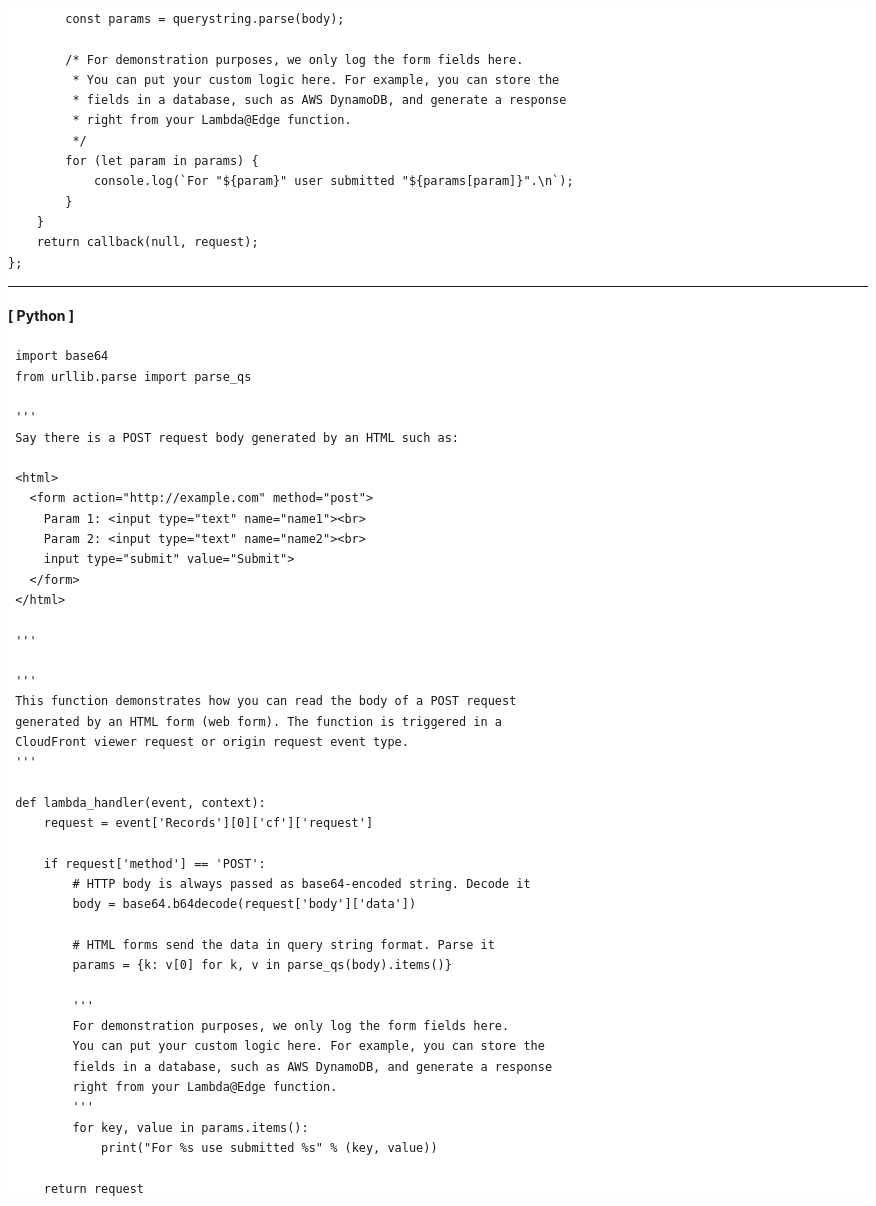 ```
        const params = querystring.parse(body);
 
        /* For demonstration purposes, we only log the form fields here.
         * You can put your custom logic here. For example, you can store the 
         * fields in a database, such as AWS DynamoDB, and generate a response
         * right from your Lambda@Edge function.
         */
        for (let param in params) {
            console.log(`For "${param}" user submitted "${params[param]}".\n`);
        }
    }
    return callback(null, request);
};
```

------
#### [ Python ]

```
 import base64
 from urllib.parse import parse_qs
 
 '''
 Say there is a POST request body generated by an HTML such as:
 
 <html>
   <form action="http://example.com" method="post">
     Param 1: <input type="text" name="name1"><br>
     Param 2: <input type="text" name="name2"><br>
     input type="submit" value="Submit">
   </form>
 </html>
 
 '''
 
 '''
 This function demonstrates how you can read the body of a POST request 
 generated by an HTML form (web form). The function is triggered in a
 CloudFront viewer request or origin request event type. 
 '''
 
 def lambda_handler(event, context):
     request = event['Records'][0]['cf']['request']
 
     if request['method'] == 'POST':
         # HTTP body is always passed as base64-encoded string. Decode it
         body = base64.b64decode(request['body']['data'])
 
         # HTML forms send the data in query string format. Parse it
         params = {k: v[0] for k, v in parse_qs(body).items()}
 
         '''
         For demonstration purposes, we only log the form fields here.
         You can put your custom logic here. For example, you can store the 
         fields in a database, such as AWS DynamoDB, and generate a response
         right from your Lambda@Edge function.
         '''
         for key, value in params.items():
             print("For %s use submitted %s" % (key, value))
             
     return request
```
